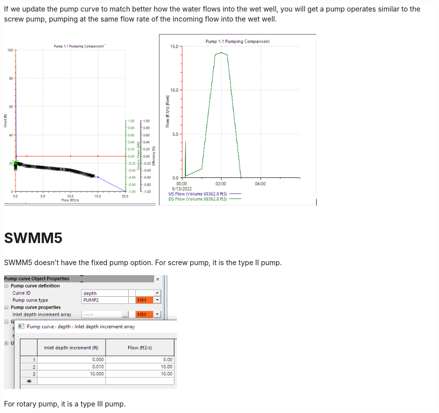 If we update the pump curve to match better how the water flows into the wet well, you will get a pump operates similar to the screw pump, pumping at the same flow rate of the incoming flow into the wet well.

<img src="./media/image11.png" style="width:6.5in;height:3.62361in" alt="Graphical user interface, chart, line chart Description automatically generated" />

# SWMM5

SWMM5 doesn’t have the fixed pump option. For screw pump, it is the type II pump.

<img src="./media/image12.png" style="width:3.59245in;height:2.37155in" alt="Table Description automatically generated" />

For rotary pump, it is a type III pump.
